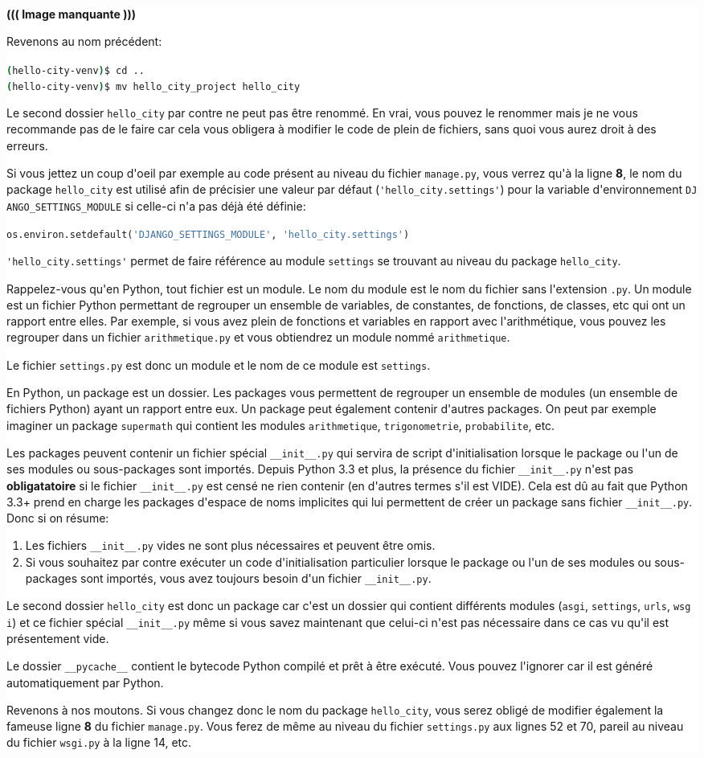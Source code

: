 **((( Image manquante )))**

Revenons au nom précédent:

```bash
(hello-city-venv)$ cd ..
(hello-city-venv)$ mv hello_city_project hello_city
```

Le second dossier `hello_city` par contre ne peut pas être renommé. En vrai, vous pouvez le renommer mais je ne vous recommande pas de le faire car cela vous obligera à modifier le code de plein de fichiers, sans quoi vous aurez droit à des erreurs.

Si vous jettez un coup d'oeil par exemple au code présent au niveau du fichier `manage.py`, vous verrez qu'à la ligne **8**, le nom du package `hello_city` est utilisé afin de précisier une valeur par défaut (`'hello_city.settings'`) pour la variable d'environnement `DJANGO_SETTINGS_MODULE` si celle-ci n'a pas déjà été définie:

```python
os.environ.setdefault('DJANGO_SETTINGS_MODULE', 'hello_city.settings')
```

`'hello_city.settings'` permet de faire référence au module `settings` se trouvant au niveau du package `hello_city`.

Rappelez-vous qu'en Python, tout fichier est un module. Le nom du module est le nom du fichier sans l'extension `.py`. Un module est un fichier Python permettant de regrouper un ensemble de variables, de constantes, de fonctions, de classes, etc qui ont un rapport entre elles. Par exemple, si vous avez plein de fonctions et variables en rapport avec l'arithmétique, vous pouvez les regrouper dans un fichier `arithmetique.py` et vous obtiendrez un module nommé `arithmetique`.

Le fichier `settings.py` est donc un module et le nom de ce module est `settings`.

En Python, un package est un dossier. Les packages vous permettent de regrouper un ensemble de modules (un ensemble de fichiers Python) ayant un rapport entre eux. Un package peut également contenir d'autres packages. On peut par exemple imaginer un package `supermath` qui contient les modules `arithmetique`, `trigonometrie`, `probabilite`, etc.

Les packages peuvent contenir un fichier spécial `__init__.py` qui servira de script d'initialisation lorsque le package ou l'un de ses modules ou sous-packages sont importés. Depuis Python 3.3 et plus, la présence du fichier `__init__.py` n'est pas **obligatatoire** si le fichier `__init__.py` est censé ne rien contenir (en d'autres termes s'il est VIDE). Cela est dû au fait que Python 3.3+ prend en charge les packages d'espace de noms implicites qui lui permettent de créer un package sans fichier `__init__.py`. Donc si on résume:

1. Les fichiers `__init__.py` vides ne sont plus nécessaires et peuvent être omis.
2. Si vous souhaitez par contre exécuter un code d'initialisation particulier lorsque le package ou l'un de ses modules ou sous-packages sont importés, vous avez toujours besoin d'un fichier `__init__.py`.

Le second dossier `hello_city` est donc un package car c'est un dossier qui contient différents modules (`asgi`, `settings`, `urls`, `wsgi`) et ce fichier spécial `__init__.py` même si vous savez maintenant que celui-ci n'est pas nécessaire dans ce cas vu qu'il est présentement vide.

Le dossier `__pycache__` contient le bytecode Python compilé et prêt à être exécuté. Vous pouvez l'ignorer car il est généré automatiquement par Python.

Revenons à nos moutons. Si vous changez donc le nom du package `hello_city`, vous serez obligé de modifier également la fameuse ligne **8** du fichier `manage.py`. Vous ferez de même au niveau du fichier `settings.py` aux lignes 52 et 70, pareil au niveau du fichier `wsgi.py` à la ligne 14, etc.
